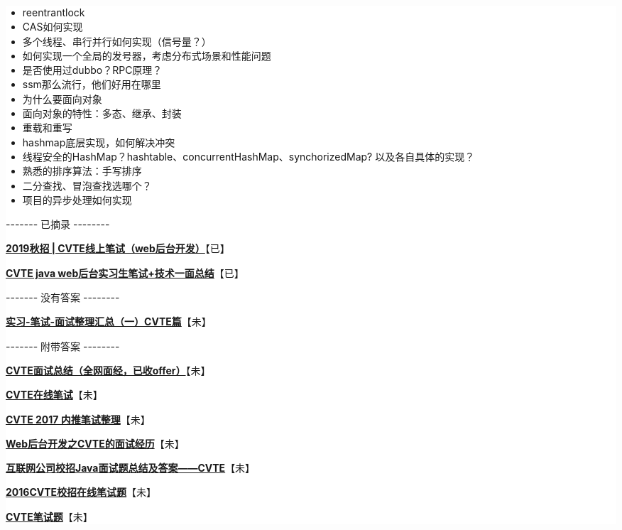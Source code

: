 + reentrantlock
+ CAS如何实现
+ 多个线程、串行并行如何实现（信号量？）
+ 如何实现一个全局的发号器，考虑分布式场景和性能问题
+ 是否使用过dubbo？RPC原理？
+ ssm那么流行，他们好用在哪里
+ 为什么要面向对象
+ 面向对象的特性：多态、继承、封装
+ 重载和重写
+ hashmap底层实现，如何解决冲突
+ 线程安全的HashMap？hashtable、concurrentHashMap、synchorizedMap? 以及各自具体的实现？
+ 熟悉的排序算法：手写排序
+ 二分查找、冒泡查找选哪个？
+ 项目的异步处理如何实现

------- 已摘录 --------

[**2019秋招 | CVTE线上笔试（web后台开发）**](https://blog.csdn.net/qq_38666896/article/details/100175689)【已】

[**CVTE java web后台实习生笔试+技术一面总结**](https://blog.csdn.net/u013453787/article/details/88547490)【已】

------- 没有答案 --------

[**实习-笔试-面试整理汇总（一）CVTE篇**](https://blog.nowcoder.net/n/22b033bb6131435fa6d43eb4faf15bbc)【未】

------- 附带答案 --------

[**CVTE面试总结（全网面经，已收offer）**](https://blog.csdn.net/qq_38056704/article/details/88656655)【未】

[**CVTE在线笔试**](https://blog.csdn.net/weixin_40804971/article/details/82629667)【未】

[**CVTE 2017 内推笔试整理**](https://blog.csdn.net/xiao__jia__jia/article/details/82426117)【未】

[**Web后台开发之CVTE的面试经历**](https://blog.csdn.net/weixin_39453325/article/details/82843232)【未】

[**互联网公司校招Java面试题总结及答案——CVTE**](https://blog.csdn.net/d12345678a/article/details/54376798)【未】

[**2016CVTE校招在线笔试题**](https://blog.csdn.net/wwwdc1012/article/details/77887445)【未】

[**CVTE笔试题**](https://blog.csdn.net/obession/article/details/77620282)【未】